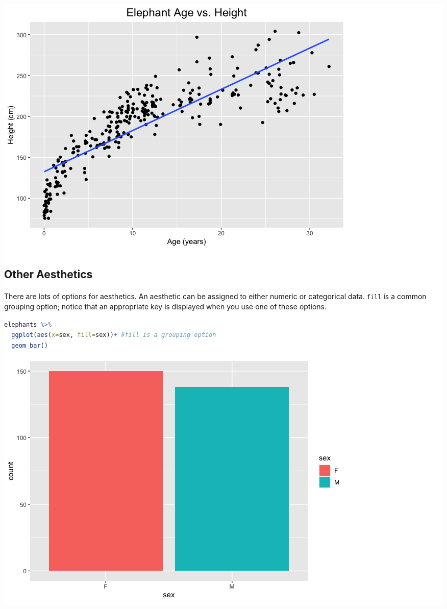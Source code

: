 ![](lab11_1_files/figure-html/unnamed-chunk-15-1.png)

## Other Aesthetics
There are lots of options for aesthetics. An aesthetic can be assigned to either numeric or categorical data. `fill` is a common grouping option; notice that an appropriate key is displayed when you use one of these options.

```r
elephants %>% 
  ggplot(aes(x=sex, fill=sex))+ #fill is a grouping option
  geom_bar()
```

![](lab11_1_files/figure-html/unnamed-chunk-16-1.png)
